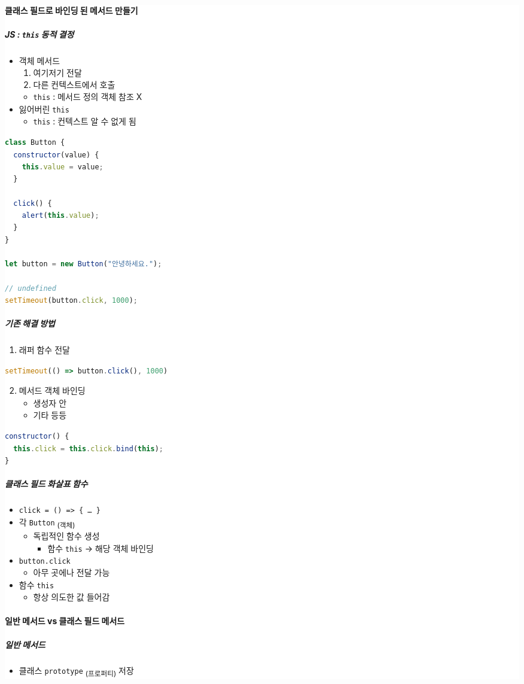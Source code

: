 #### 클래스 필드로 바인딩 된 메서드 만들기

##### JS : `this` 동적 결정
- 객체 메서드
  1. 여기저기 전달
  2. 다른 컨텍스트에서 호출
  - `this` : 메서드 정의 객체 참조 X
- 잃어버린 `this`
  - `this` : 컨텍스트 알 수 없게 됨
```javascript
class Button {
  constructor(value) {
    this.value = value;
  }

  click() {
    alert(this.value);
  }
}

let button = new Button("안녕하세요.");

// undefined
setTimeout(button.click, 1000);
```

##### 기존 해결 방법
1. 래퍼 함수 전달
```javascript
setTimeout(() => button.click(), 1000)
```
2. 메서드 객체 바인딩
    - 생성자 안
    - 기타 등등
```javascript
constructor() {
  this.click = this.click.bind(this);
}
```

##### 클래스 필드 화살표 함수
- `click = () => { … }`
- 각 `Button` <sub>(객체)</sub>
  - 독립적인 함수 생성
    - 함수 `this` → 해당 객체 바인딩
- `button.click`
  - 아무 곳에나 전달 가능
- 함수 `this`
  - 항상 의도한 값 들어감

#### 일반 메서드 vs 클래스 필드 메서드

##### 일반 메서드
- 클래스 `prototype` <sub>(프로퍼티)</sub> 저장
